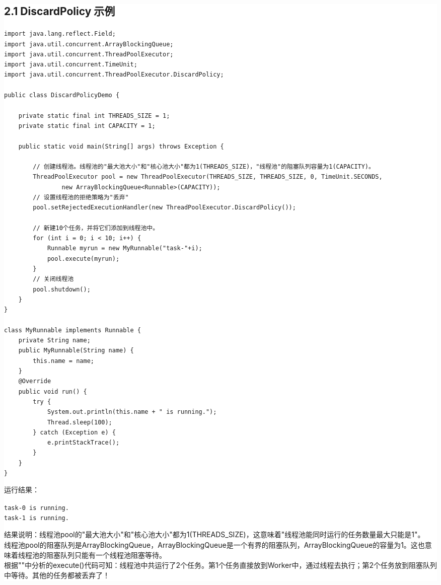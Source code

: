 <a name="anchor2_1"></a>
## 2.1 DiscardPolicy 示例

    import java.lang.reflect.Field;
    import java.util.concurrent.ArrayBlockingQueue;
    import java.util.concurrent.ThreadPoolExecutor;
    import java.util.concurrent.TimeUnit;
    import java.util.concurrent.ThreadPoolExecutor.DiscardPolicy;

    public class DiscardPolicyDemo {

        private static final int THREADS_SIZE = 1;
        private static final int CAPACITY = 1;

        public static void main(String[] args) throws Exception {

            // 创建线程池。线程池的"最大池大小"和"核心池大小"都为1(THREADS_SIZE)，"线程池"的阻塞队列容量为1(CAPACITY)。
            ThreadPoolExecutor pool = new ThreadPoolExecutor(THREADS_SIZE, THREADS_SIZE, 0, TimeUnit.SECONDS,
                    new ArrayBlockingQueue<Runnable>(CAPACITY));
            // 设置线程池的拒绝策略为"丢弃"
            pool.setRejectedExecutionHandler(new ThreadPoolExecutor.DiscardPolicy());

            // 新建10个任务，并将它们添加到线程池中。
            for (int i = 0; i < 10; i++) {
                Runnable myrun = new MyRunnable("task-"+i);
                pool.execute(myrun);
            }
            // 关闭线程池
            pool.shutdown();
        }
    }

    class MyRunnable implements Runnable {
        private String name;
        public MyRunnable(String name) {
            this.name = name;
        }
        @Override
        public void run() {
            try {
                System.out.println(this.name + " is running.");
                Thread.sleep(100);
            } catch (Exception e) {
                e.printStackTrace();
            }
        }
    }

运行结果：

    task-0 is running.
    task-1 is running.

结果说明：线程池pool的"最大池大小"和"核心池大小"都为1(THREADS_SIZE)，这意味着"线程池能同时运行的任务数量最大只能是1"。  
线程池pool的阻塞队列是ArrayBlockingQueue，ArrayBlockingQueue是一个有界的阻塞队列，ArrayBlockingQueue的容量为1。这也意味着线程池的阻塞队列只能有一个线程池阻塞等待。  
根据""中分析的execute()代码可知：线程池中共运行了2个任务。第1个任务直接放到Worker中，通过线程去执行；第2个任务放到阻塞队列中等待。其他的任务都被丢弃了！
